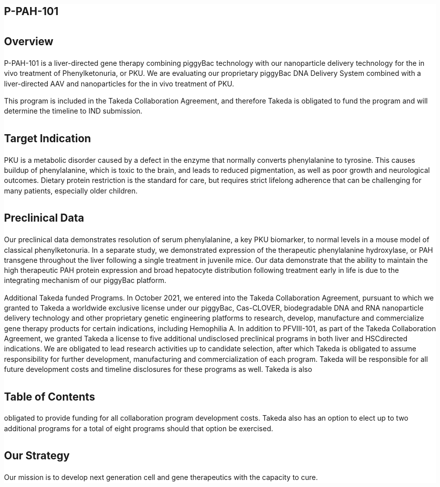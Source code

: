 ## P-PAH-101

## Overview

P-PAH-101 is a liver-directed gene therapy combining piggyBac technology with our nanoparticle delivery technology for the in vivo treatment of Phenylketonuria, or PKU. We are evaluating our proprietary piggyBac DNA Delivery System combined with a liver-directed AAV and nanoparticles for the in vivo treatment of PKU.

This program is included in the Takeda Collaboration Agreement, and therefore Takeda is obligated to fund the program and will determine the timeline to IND submission.

## Target Indication

PKU is a metabolic disorder caused by a defect in the enzyme that normally converts phenylalanine to tyrosine. This causes buildup of phenylalanine, which is toxic to the brain, and leads to reduced pigmentation, as well as poor growth and neurological outcomes. Dietary protein restriction is the standard for care, but requires strict lifelong adherence that can be challenging for many patients, especially older children.

## Preclinical Data

Our preclinical data demonstrates resolution of serum phenylalanine, a key PKU biomarker, to normal levels in a mouse model of classical phenylketonuria. In a separate study, we demonstrated expression of the therapeutic phenylalanine hydroxylase, or PAH transgene throughout the liver following a single treatment in juvenile mice. Our data demonstrate that the ability to maintain the high therapeutic PAH protein expression and broad hepatocyte distribution following treatment early in life is due to the integrating mechanism of our piggyBac platform.

Additional Takeda funded Programs. In October 2021, we entered into the Takeda Collaboration Agreement, pursuant to which we granted to Takeda a worldwide exclusive license under our piggyBac, Cas-CLOVER, biodegradable DNA and RNA nanoparticle delivery technology and other proprietary genetic engineering platforms to research, develop, manufacture and commercialize gene therapy products for certain indications, including Hemophilia A. In addition to PFVIII-101, as part of the Takeda Collaboration Agreement, we granted Takeda a license to five additional undisclosed preclinical programs in both liver and HSCdirected indications. We are obligated to lead research activities up to candidate selection, after which Takeda is obligated to assume responsibility for further development, manufacturing and commercialization of each program. Takeda will be responsible for all future development costs and timeline disclosures for these programs as well. Takeda is also

## Table of Contents

obligated to provide funding for all collaboration program development costs. Takeda also has an option to elect up to two additional programs for a total of eight programs should that option be exercised.

## Our Strategy

Our mission is to develop next generation cell and gene therapeutics with the capacity to cure.
